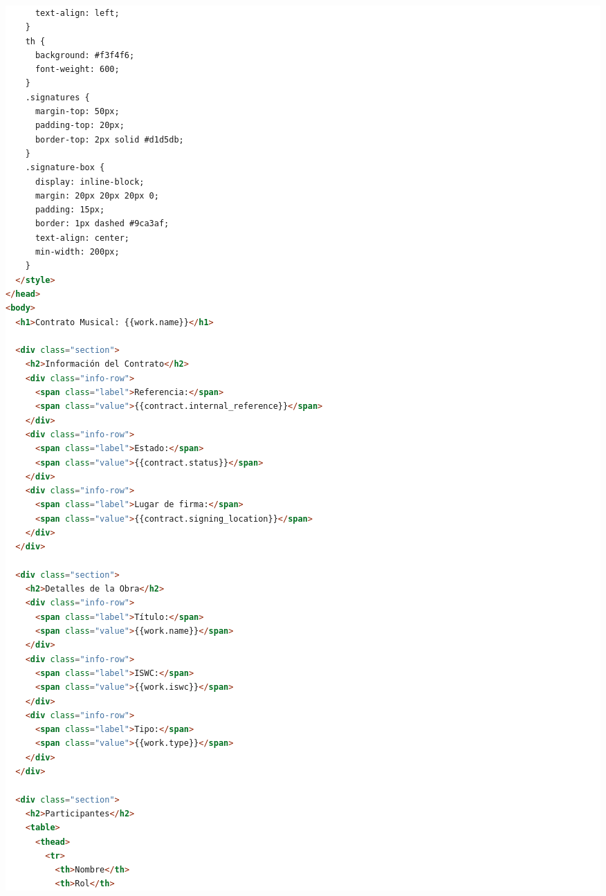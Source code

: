 ```html
      text-align: left;
    }
    th {
      background: #f3f4f6;
      font-weight: 600;
    }
    .signatures {
      margin-top: 50px;
      padding-top: 20px;
      border-top: 2px solid #d1d5db;
    }
    .signature-box {
      display: inline-block;
      margin: 20px 20px 20px 0;
      padding: 15px;
      border: 1px dashed #9ca3af;
      text-align: center;
      min-width: 200px;
    }
  </style>
</head>
<body>
  <h1>Contrato Musical: {{work.name}}</h1>
  
  <div class="section">
    <h2>Información del Contrato</h2>
    <div class="info-row">
      <span class="label">Referencia:</span>
      <span class="value">{{contract.internal_reference}}</span>
    </div>
    <div class="info-row">
      <span class="label">Estado:</span>
      <span class="value">{{contract.status}}</span>
    </div>
    <div class="info-row">
      <span class="label">Lugar de firma:</span>
      <span class="value">{{contract.signing_location}}</span>
    </div>
  </div>

  <div class="section">
    <h2>Detalles de la Obra</h2>
    <div class="info-row">
      <span class="label">Título:</span>
      <span class="value">{{work.name}}</span>
    </div>
    <div class="info-row">
      <span class="label">ISWC:</span>
      <span class="value">{{work.iswc}}</span>
    </div>
    <div class="info-row">
      <span class="label">Tipo:</span>
      <span class="value">{{work.type}}</span>
    </div>
  </div>

  <div class="section">
    <h2>Participantes</h2>
    <table>
      <thead>
        <tr>
          <th>Nombre</th>
          <th>Rol</th>
```